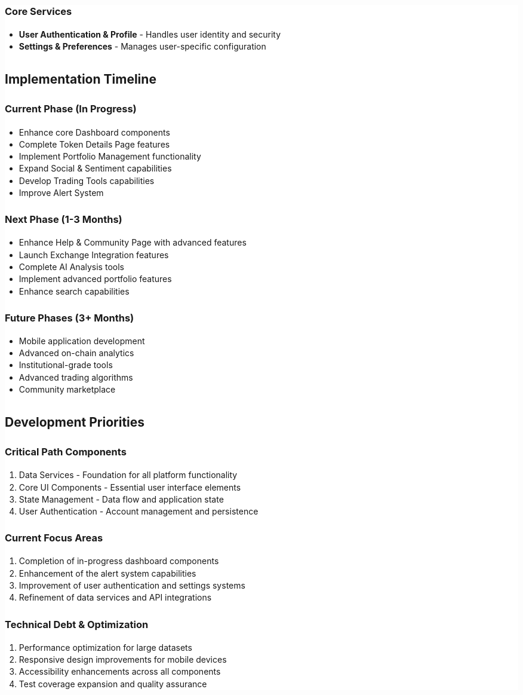### Core Services
- **User Authentication & Profile** - Handles user identity and security
- **Settings & Preferences** - Manages user-specific configuration

## Implementation Timeline

### Current Phase (In Progress)
- Enhance core Dashboard components
- Complete Token Details Page features
- Implement Portfolio Management functionality
- Expand Social & Sentiment capabilities
- Develop Trading Tools capabilities
- Improve Alert System

### Next Phase (1-3 Months)
- Enhance Help & Community Page with advanced features
- Launch Exchange Integration features
- Complete AI Analysis tools
- Implement advanced portfolio features
- Enhance search capabilities

### Future Phases (3+ Months)
- Mobile application development
- Advanced on-chain analytics
- Institutional-grade tools
- Advanced trading algorithms
- Community marketplace

## Development Priorities

### Critical Path Components
1. Data Services - Foundation for all platform functionality
2. Core UI Components - Essential user interface elements
3. State Management - Data flow and application state
4. User Authentication - Account management and persistence

### Current Focus Areas
1. Completion of in-progress dashboard components
2. Enhancement of the alert system capabilities
3. Improvement of user authentication and settings systems
4. Refinement of data services and API integrations

### Technical Debt & Optimization
1. Performance optimization for large datasets
2. Responsive design improvements for mobile devices
3. Accessibility enhancements across all components
4. Test coverage expansion and quality assurance
